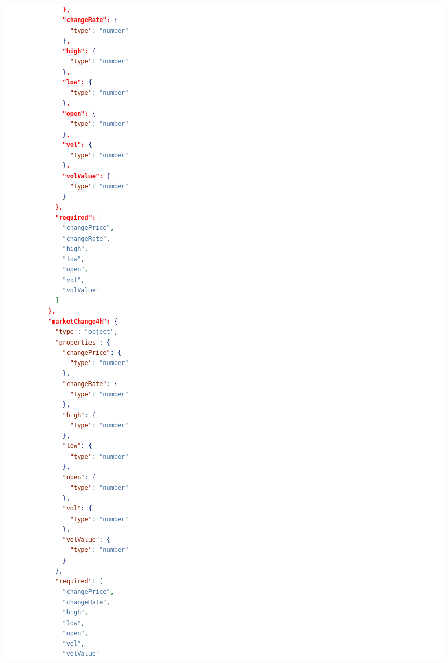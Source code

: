 ```json
                },
                "changeRate": {
                  "type": "number"
                },
                "high": {
                  "type": "number"
                },
                "low": {
                  "type": "number"
                },
                "open": {
                  "type": "number"
                },
                "vol": {
                  "type": "number"
                },
                "volValue": {
                  "type": "number"
                }
              },
              "required": [
                "changePrice",
                "changeRate",
                "high",
                "low",
                "open",
                "vol",
                "volValue"
              ]
            },
            "marketChange4h": {
              "type": "object",
              "properties": {
                "changePrice": {
                  "type": "number"
                },
                "changeRate": {
                  "type": "number"
                },
                "high": {
                  "type": "number"
                },
                "low": {
                  "type": "number"
                },
                "open": {
                  "type": "number"
                },
                "vol": {
                  "type": "number"
                },
                "volValue": {
                  "type": "number"
                }
              },
              "required": [
                "changePrice",
                "changeRate",
                "high",
                "low",
                "open",
                "vol",
                "volValue"
```